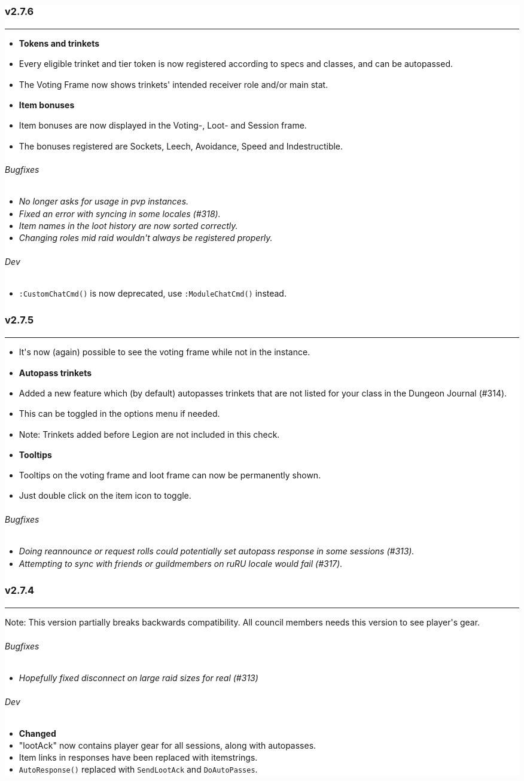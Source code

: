 
### v2.7.6
---
* **Tokens and trinkets**
* Every eligible trinket and tier token is now registered according to specs and classes, and can be autopassed.
* The Voting Frame now shows trinkets' intended receiver role and/or main stat.


* **Item bonuses**
 * Item bonuses are now displayed in the Voting-, Loot- and Session frame.
 * The bonuses registered are Sockets, Leech, Avoidance, Speed and Indestructible.


###### Bugfixes
* *No longer asks for usage in pvp instances.*
* *Fixed an error with syncing in some locales (#318).*
* *Item names in the loot history are now sorted correctly.*
* *Changing roles mid raid wouldn't always be registered properly.*


###### Dev
* `:CustomChatCmd()` is now deprecated, use `:ModuleChatCmd()` instead.


### v2.7.5
---
* It's now (again) possible to see the voting frame while not in the instance.


* **Autopass trinkets**
* Added a new feature which (by default) autopasses trinkets that are not listed for your class in the Dungeon Journal (#314).
* This can be toggled in the options menu if needed.
* Note: Trinkets added before Legion are not included in this check.


* **Tooltips**
* Tooltips on the voting frame and loot frame can now be permanently shown.
* Just double click on the item icon to toggle.


###### Bugfixes
* *Doing reannounce or request rolls could potentially set autopass response in some sessions (#313).*
* *Attempting to sync with friends or guildmembers on ruRU locale would fail (#317).*


### v2.7.4
---
Note: This version partially breaks backwards compatibility. All council members needs this version to see player's gear.
###### Bugfixes
* *Hopefully fixed disconnect on large raid sizes for real (#313)*

###### Dev
* **Changed**
* "lootAck" now contains player gear for all sessions, along with autopasses.
* Item links in responses have been replaced with itemstrings.
*  `AutoResponse()` replaced with `SendLootAck` and `DoAutoPasses`.
